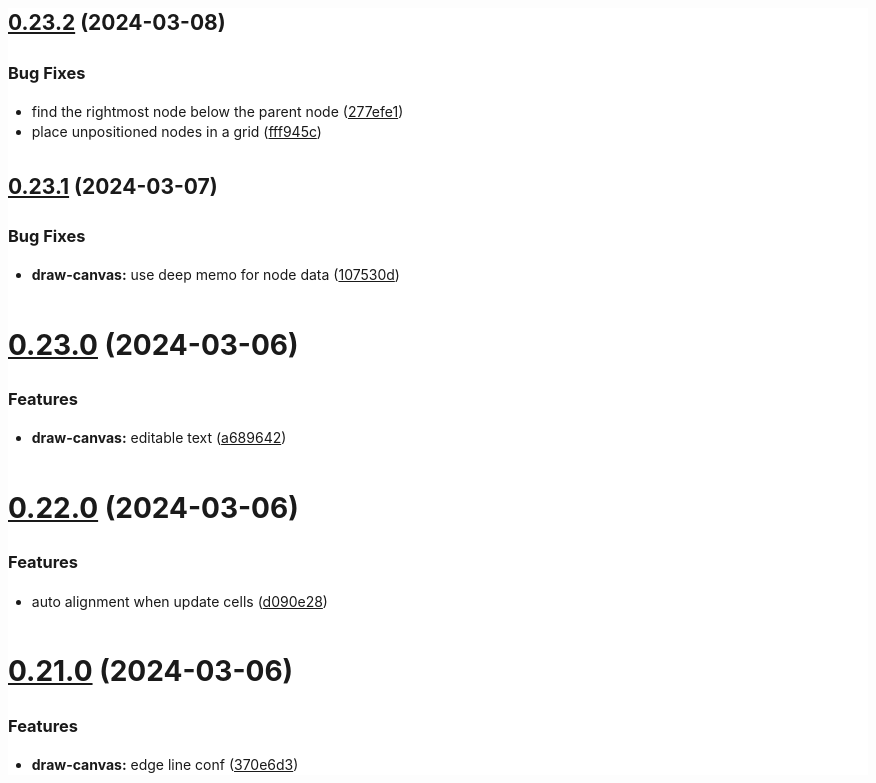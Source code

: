 ## [0.23.2](https://github.com/easyops-cn/next-bricks/compare/@next-bricks/diagram@0.23.1...@next-bricks/diagram@0.23.2) (2024-03-08)

### Bug Fixes

- find the rightmost node below the parent node ([277efe1](https://github.com/easyops-cn/next-bricks/commit/277efe1c8a9eb9c5cb62f53902d6618f92041228))
- place unpositioned nodes in a grid ([fff945c](https://github.com/easyops-cn/next-bricks/commit/fff945c2930fa7044dd6d22b3fca3b7c5b686c5a))

## [0.23.1](https://github.com/easyops-cn/next-bricks/compare/@next-bricks/diagram@0.23.0...@next-bricks/diagram@0.23.1) (2024-03-07)

### Bug Fixes

- **draw-canvas:** use deep memo for node data ([107530d](https://github.com/easyops-cn/next-bricks/commit/107530d874dfeb41d1779ee8dd25f9b17fdb575c))

# [0.23.0](https://github.com/easyops-cn/next-bricks/compare/@next-bricks/diagram@0.22.0...@next-bricks/diagram@0.23.0) (2024-03-06)

### Features

- **draw-canvas:** editable text ([a689642](https://github.com/easyops-cn/next-bricks/commit/a689642279a5f45b5bf7e9d138396e420e99b871))

# [0.22.0](https://github.com/easyops-cn/next-bricks/compare/@next-bricks/diagram@0.21.0...@next-bricks/diagram@0.22.0) (2024-03-06)

### Features

- auto alignment when update cells ([d090e28](https://github.com/easyops-cn/next-bricks/commit/d090e28273355db3f49c5ad1cf02cf84fafac0c6))

# [0.21.0](https://github.com/easyops-cn/next-bricks/compare/@next-bricks/diagram@0.20.0...@next-bricks/diagram@0.21.0) (2024-03-06)

### Features

- **draw-canvas:** edge line conf ([370e6d3](https://github.com/easyops-cn/next-bricks/commit/370e6d3326693c7366844652d9bb56877808c126))
